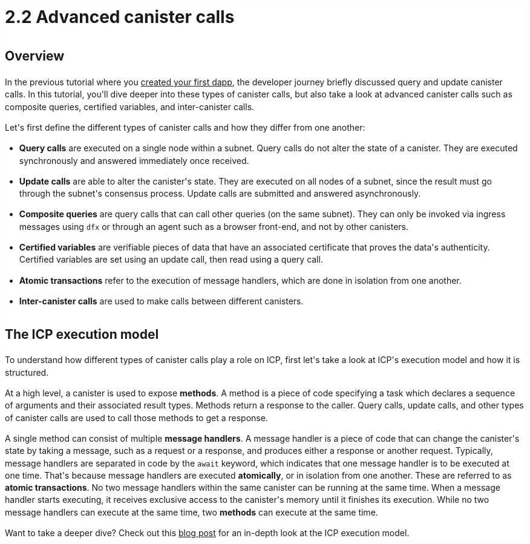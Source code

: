 # 2.2 Advanced canister calls

## Overview

In the previous tutorial where you [created your first dapp](/docs/current/tutorials/developer-journey/level-1/1.3-first-dapp), the developer journey briefly discussed query and update canister calls. In this tutorial, you'll dive deeper into these types of canister calls, but also take a look at advanced canister calls such as composite queries, certified variables, and inter-canister calls.

Let's first define the different types of canister calls and how they differ from one another:

- **Query calls** are executed on a single node within a subnet. Query calls do not alter the state of a canister. They are executed synchronously and answered immediately once received.

- **Update calls** are able to alter the canister's state. They are executed on all nodes of a subnet, since the result must go through the subnet's consensus process. Update calls are submitted and answered asynchronously.

- **Composite queries** are query calls that can call other queries (on the same subnet). They can only be invoked via ingress messages using `dfx` or through an agent such as a browser front-end, and not by other canisters.

- **Certified variables** are verifiable pieces of data that have an associated certificate that proves the data's authenticity. Certified variables are set using an update call, then read using a query call.

- **Atomic transactions** refer to the execution of message handlers, which are done in isolation from one another.

- **Inter-canister calls** are used to make calls between different canisters.

## The ICP execution model

To understand how different types of canister calls play a role on ICP, first let's take a look at ICP's execution model and how it is structured.

At a high level, a canister is used to expose **methods**. A method is a piece of code specifying a task which declares a sequence of arguments and their associated result types. Methods return a response to the caller. Query calls, update calls, and other types of canister calls are used to call those methods to get a response.

A single method can consist of multiple **message handlers**. A message handler is a piece of code that can change the canister's state by taking a message, such as a request or a response, and produces either a response or another request. Typically, message handlers are separated in code by the `await` keyword, which indicates that one message handler is to be executed at one time. That's because message handlers are executed **atomically**, or in isolation from one another. These are referred to as **atomic transactions**. No two message handlers within the same canister can be running at the same time. When a message handler starts executing, it receives exclusive access to the canister's memory until it finishes its execution. While no two message handlers can execute at the same time, two **methods** can execute at the same time.

Want to take a deeper dive? Check out this [blog post](https://mynosefroze.com/blog/2023-08-09-tla_for_canisters) for an in-depth look at the ICP execution model.

